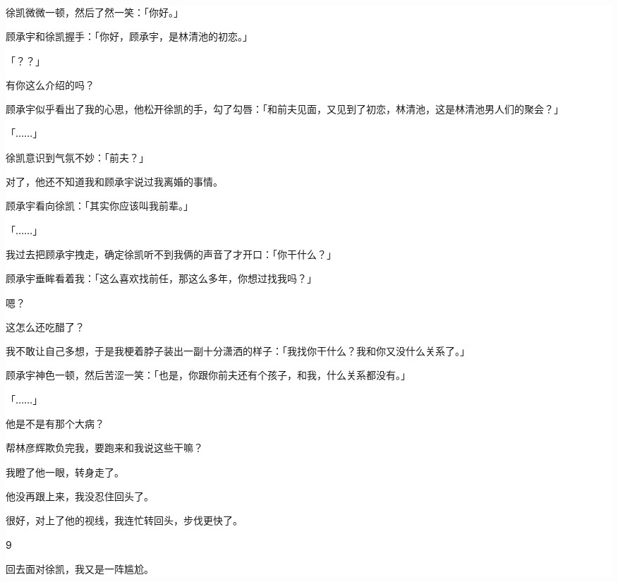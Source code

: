 
徐凯微微一顿，然后了然一笑：「你好。」


顾承宇和徐凯握手：「你好，顾承宇，是林清池的初恋。」


「？？」


有你这么介绍的吗？


顾承宇似乎看出了我的心思，他松开徐凯的手，勾了勾唇：「和前夫见面，又见到了初恋，林清池，这是林清池男人们的聚会？」


「……」


徐凯意识到气氛不妙：「前夫？」


对了，他还不知道我和顾承宇说过我离婚的事情。


顾承宇看向徐凯：「其实你应该叫我前辈。」


「……」


我过去把顾承宇拽走，确定徐凯听不到我俩的声音了才开口：「你干什么？」


顾承宇垂眸看着我：「这么喜欢找前任，那这么多年，你想过找我吗？」


嗯？


这怎么还吃醋了？


我不敢让自己多想，于是我梗着脖子装出一副十分潇洒的样子：「我找你干什么？我和你又没什么关系了。」


顾承宇神色一顿，然后苦涩一笑：「也是，你跟你前夫还有个孩子，和我，什么关系都没有。」


「……」


他是不是有那个大病？


帮林彦辉欺负完我，要跑来和我说这些干嘛？


我瞪了他一眼，转身走了。


他没再跟上来，我没忍住回头了。


很好，对上了他的视线，我连忙转回头，步伐更快了。


9


回去面对徐凯，我又是一阵尴尬。

